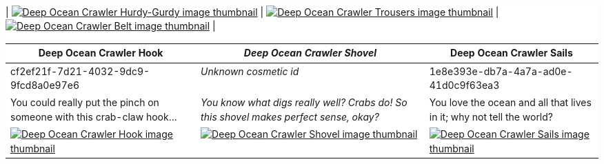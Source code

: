 | [![*Deep Ocean Crawler Hurdy-Gurdy* image thumbnail](https://cdn.merciasquill.com/images/67035fed8ad30bf0035179c4)](https://seaofthieves.wiki.gg/wiki/Deep_Ocean_Crawler_Hurdy-Gurdy) | [![Deep Ocean Crawler Trousers image thumbnail](https://seaofthieves.wiki.gg/images/4/43/Deep_Ocean_Crawler_Trousers.png)](https://seaofthieves.wiki.gg/wiki/Deep_Ocean_Crawler_Trousers) | [![Deep Ocean Crawler Belt image thumbnail](https://seaofthieves.wiki.gg/images/f/f7/Deep_Ocean_Crawler_Belt.png)](https://seaofthieves.wiki.gg/wiki/Deep_Ocean_Crawler_Belt) |

| Deep Ocean Crawler Hook | *Deep Ocean Crawler Shovel* | Deep Ocean Crawler Sails |
| ----------------------- | --------------------------- | ------------------------ |
| cf2ef21f-7d21-4032-9dc9-9fcd8a0e97e6 | *Unknown cosmetic id* | 1e8e393e-db7a-4a7a-ad0e-41d0c9f63ea3 |
| You could really put the pinch on someone with this crab-claw hook… | *You know what digs really well? Crabs do! So this shovel makes perfect sense, okay?* | You love the ocean and all that lives in it; why not tell the world? |
| [![Deep Ocean Crawler Hook image thumbnail](https://seaofthieves.wiki.gg/images/3/3d/Deep_Ocean_Crawler_Hook.png)](https://seaofthieves.wiki.gg/wiki/Deep_Ocean_Crawler_Hook) | [![*Deep Ocean Crawler Shovel* image thumbnail](https://cdn.merciasquill.com/images/67035fed8ad30bf0035179c4)](https://seaofthieves.wiki.gg/wiki/Deep_Ocean_Crawler_Shovel) | [![Deep Ocean Crawler Sails image thumbnail](https://seaofthieves.wiki.gg/images/6/67/Deep_Ocean_Crawler_Sails.png)](https://seaofthieves.wiki.gg/wiki/Deep_Ocean_Crawler_Sails) |

